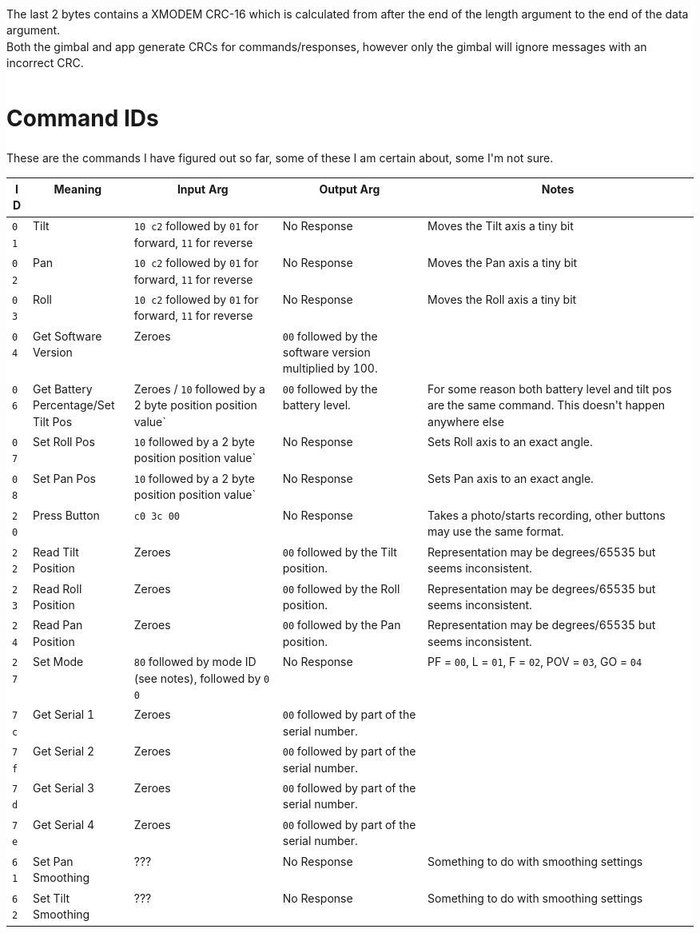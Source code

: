 The last 2 bytes contains a XMODEM CRC-16 which is calculated from after the end of the length argument to the end of the data argument.  
Both the gimbal and app generate CRCs for commands/responses, however only the gimbal will ignore messages with an incorrect CRC.  
  
# Command IDs

These are the commands I have figured out so far, some of these I am certain about, some I'm not sure.  
  
| ID   | Meaning                             | Input Arg                                                   | Output Arg                                               | Notes                                                                                                   |
|------|-------------------------------------|-------------------------------------------------------------|----------------------------------------------------------|---------------------------------------------------------------------------------------------------------|
| `01` | Tilt                                | `10 c2` followed by `01` for forward, `11` for reverse      | No Response                                              | Moves the Tilt axis a tiny bit                                                                          |
| `02` | Pan                                 | `10 c2` followed by `01` for forward, `11` for reverse      | No Response                                              | Moves the Pan axis a tiny bit                                                                           |
| `03` | Roll                                | `10 c2` followed by `01` for forward, `11` for reverse      | No Response                                              | Moves the Roll axis a tiny bit                                                                          |
| `04` | Get Software Version                | Zeroes                                                      | `00` followed by the software version multiplied by 100. |                                                                                                         |
| `06` | Get Battery Percentage/Set Tilt Pos | Zeroes / `10` followed by a 2 byte position position value` | `00` followed by the battery level.                      | For some reason both battery level and tilt pos are the same command. This doesn't happen anywhere else |
| `07` | Set Roll Pos                        | `10` followed by a 2 byte position position value`          | No Response                                              | Sets Roll axis to an exact angle.                                                                       |
| `08` | Set Pan Pos                         | `10` followed by a 2 byte position position value`          | No Response                                              | Sets Pan axis to an exact angle.                                                                        |
| `20` | Press Button                        | `c0 3c 00`                                                  | No Response                                              | Takes a photo/starts recording, other buttons may use the same format.                                  |
| `22` | Read Tilt Position                  | Zeroes                                                      | `00` followed by the Tilt position.                      | Representation may be degrees/65535 but seems inconsistent.                                             |
| `23` | Read Roll Position                  | Zeroes                                                      | `00` followed by the Roll position.                      | Representation may be degrees/65535 but seems inconsistent.                                             |
| `24` | Read Pan Position                   | Zeroes                                                      | `00` followed by the Pan position.                       | Representation may be degrees/65535 but seems inconsistent.                                             |
| `27` | Set Mode                            | `80` followed by mode ID (see notes), followed by `00`      | No Response                                              | PF = `00`, L = `01`, F = `02`, POV = `03`, GO = `04`                                                    |
| `7c` | Get Serial 1                        | Zeroes                                                      | `00` followed by part of the serial number.              |                                                                                                         |
| `7f` | Get Serial 2                        | Zeroes                                                      | `00` followed by part of the serial number.              |                                                                                                         |
| `7d` | Get Serial 3                        | Zeroes                                                      | `00` followed by part of the serial number.              |                                                                                                         |
| `7e` | Get Serial 4                        | Zeroes                                                      | `00` followed by part of the serial number.              |                                                                                                         |
| `61` | Set Pan Smoothing                   | ???                                                         | No Response                                              | Something to do with smoothing settings                                                                 |
| `62` | Set Tilt Smoothing                  | ???                                                         | No Response                                              | Something to do with smoothing settings                                                                 |